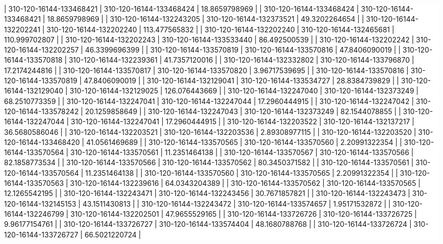 | 310-120-16144-133468421 | 310-120-16144-133468424 | 18.8659798969 |
| 310-120-16144-133468424 | 310-120-16144-133468421 | 18.8659798969 |
| 310-120-16144-132243205 | 310-120-16144-132373521 | 49.3202264654 |
| 310-120-16144-132202241 | 310-120-16144-132202240 | 113.477565832 |
| 310-120-16144-132202240 | 310-120-16144-132465681 | 110.999702807 |
| 310-120-16144-132202243 | 310-120-16144-133533440 | 86.492500539 |
| 310-120-16144-132202242 | 310-120-16144-132202257 | 46.3399696399 |
| 310-120-16144-133570819 | 310-120-16144-133570816 | 47.8406090019 |
| 310-120-16144-133570818 | 310-120-16144-132239361 | 41.7357120016 |
| 310-120-16144-132332802 | 310-120-16144-133796870 | 17.2174244816 |
| 310-120-16144-133570817 | 310-120-16144-133570820 | 3.96717539695 |
| 310-120-16144-133570816 | 310-120-16144-133570819 | 47.8406090019 |
| 310-120-16144-132129041 | 310-120-16144-133534727 | 28.8384739829 |
| 310-120-16144-132129040 | 310-120-16144-132129025 | 126.076443669 |
| 310-120-16144-132247040 | 310-120-16144-132373249 | 68.2510773359 |
| 310-120-16144-132247041 | 310-120-16144-132247044 | 17.2960444915 |
| 310-120-16144-132247042 | 310-120-16144-133578242 | 20.1259858649 |
| 310-120-16144-132247043 | 310-120-16144-132373249 | 82.1544078855 |
| 310-120-16144-132247044 | 310-120-16144-132247041 | 17.2960444915 |
| 310-120-16144-132203522 | 310-120-16144-132137217 | 36.5680586046 |
| 310-120-16144-132203521 | 310-120-16144-132203536 | 2.89308977115 |
| 310-120-16144-132203520 | 310-120-16144-133468420 | 41.0561469689 |
| 310-120-16144-133570565 | 310-120-16144-133570560 | 2.20991322354 |
| 310-120-16144-133570564 | 310-120-16144-133570561 | 11.2351464138 |
| 310-120-16144-133570567 | 310-120-16144-133570566 | 82.1858773534 |
| 310-120-16144-133570566 | 310-120-16144-133570562 | 80.3450371582 |
| 310-120-16144-133570561 | 310-120-16144-133570564 | 11.2351464138 |
| 310-120-16144-133570560 | 310-120-16144-133570565 | 2.20991322354 |
| 310-120-16144-133570563 | 310-120-16144-132239616 | 64.0343204389 |
| 310-120-16144-133570562 | 310-120-16144-133570565 | 12.1265542195 |
| 310-120-16144-132243471 | 310-120-16144-132243456 | 30.7671857821 |
| 310-120-16144-132243473 | 310-120-16144-132145153 | 43.1511430813 |
| 310-120-16144-132243472 | 310-120-16144-133574657 | 1.95171532872 |
| 310-120-16144-132246799 | 310-120-16144-132202501 | 47.9655529165 |
| 310-120-16144-133726726 | 310-120-16144-133726725 | 9.96177154761 |
| 310-120-16144-133726727 | 310-120-16144-133574404 | 48.1680788768 |
| 310-120-16144-133726724 | 310-120-16144-133726727 | 66.5021220724 |
